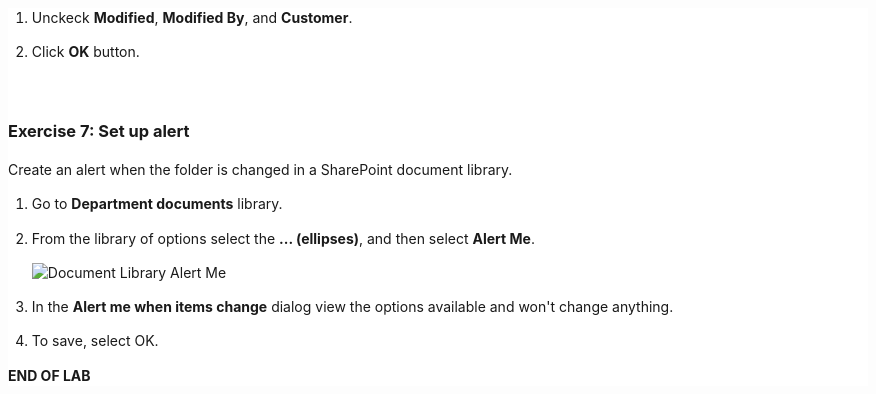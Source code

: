 1. Unckeck **Modified**, **Modified By**, and **Customer**.

1. Click **OK** button.

<br/>

### Exercise 7: Set up alert

Create an alert when the folder is changed in a SharePoint document library. 

1. Go to **Department documents** library. 
1. From the library of options select the **... (ellipses)**, and then select **Alert Me**.

    ![Document Library Alert Me](https://www.rramoscabral.com/training/assets/MSSharePoint/DocumentLibraryAlertMe.png)


1. In the **Alert me when items change** dialog view the options available and won't change anything.

1. To save, select OK.


**END OF LAB**

